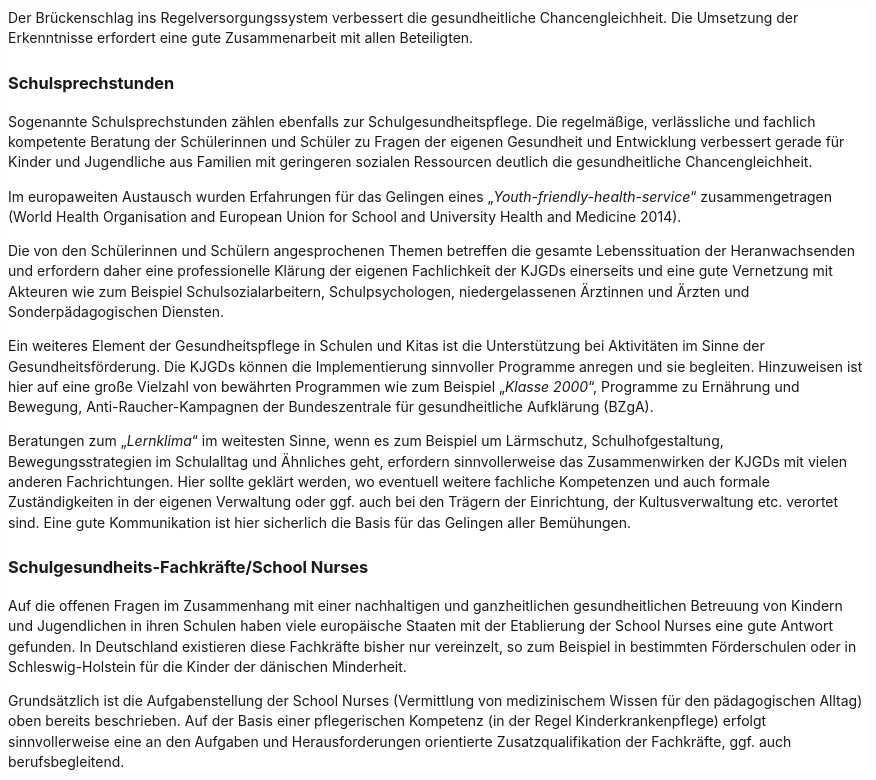 Der Brückenschlag ins Regelversorgungssystem verbessert die
gesundheitliche Chancengleichheit. Die Umsetzung der Erkenntnisse
erfordert eine gute Zusammenarbeit mit allen Beteiligten.

### Schulsprechstunden

Sogenannte Schulsprechstunden zählen ebenfalls zur
Schulgesundheitspflege. Die regelmäßige, verlässliche und fachlich
kompetente Beratung der Schülerinnen und Schüler zu Fragen der eigenen
Gesundheit und Entwicklung verbessert gerade für Kinder und Jugendliche
aus Familien mit geringeren sozialen Ressourcen deutlich die
gesundheitliche Chancengleichheit.

Im europaweiten Austausch wurden Erfahrungen für das Gelingen eines
„*Youth-friendly-health-service*“ zusammengetragen
<span class="citation">(World Health Organisation and European Union for
School and University Health and Medicine 2014)</span>.

Die von den Schülerinnen und Schülern angesprochenen Themen betreffen
die gesamte Lebenssituation der Heranwachsenden und erfordern daher eine
professionelle Klärung der eigenen Fachlichkeit der KJGDs einerseits und
eine gute Vernetzung mit Akteuren wie zum Beispiel Schulsozialarbeitern,
Schulpsychologen, niedergelassenen Ärztinnen und Ärzten und
Sonderpädagogischen Diensten. 

Ein weiteres Element der Gesundheitspflege in Schulen und Kitas ist die
Unterstützung bei Aktivitäten im Sinne der Gesundheitsförderung. Die
KJGDs können die Implementierung sinnvoller Programme anregen und sie
begleiten. Hinzuweisen ist hier auf eine große Vielzahl von bewährten
Programmen wie zum Beispiel „*Klasse 2000*“, Programme zu Ernährung und
Bewegung, Anti-Raucher-Kampagnen der Bundeszentrale für gesundheitliche
Aufklärung (BZgA).

Beratungen zum „*Lernklima*“ im weitesten Sinne, wenn es zum Beispiel um
Lärmschutz, Schulhofgestaltung, Bewegungsstrategien im Schulalltag und
Ähnliches geht, erfordern sinnvollerweise das Zusammenwirken der KJGDs
mit vielen anderen Fachrichtungen. Hier sollte geklärt werden, wo
eventuell weitere fachliche Kompetenzen und auch formale Zuständigkeiten
in der eigenen Verwaltung oder ggf. auch bei den Trägern der
Einrichtung, der Kultusverwaltung etc. verortet sind. Eine gute
Kommunikation ist hier sicherlich die Basis für das Gelingen aller
Bemühungen. 

### Schulgesundheits-Fachkräfte/School Nurses

Auf die offenen Fragen im Zusammenhang mit einer nachhaltigen und
ganzheitlichen gesundheitlichen Betreuung von Kindern und Jugendlichen
in ihren Schulen haben viele europäische Staaten mit der Etablierung der
School Nurses eine gute Antwort gefunden. In Deutschland existieren
diese Fachkräfte bisher nur vereinzelt, so zum Beispiel in bestimmten
Förderschulen oder in Schleswig-Holstein für die Kinder der dänischen
Minderheit.

Grundsätzlich ist die Aufgabenstellung der School Nurses (Vermittlung
von medizinischem Wissen für den pädagogischen Alltag) oben bereits
beschrieben. Auf der Basis einer pflegerischen Kompetenz (in der Regel
Kinderkrankenpflege) erfolgt sinnvollerweise eine an den Aufgaben und
Herausforderungen orientierte Zusatzqualifikation der Fachkräfte, ggf.
auch berufsbegleitend.
